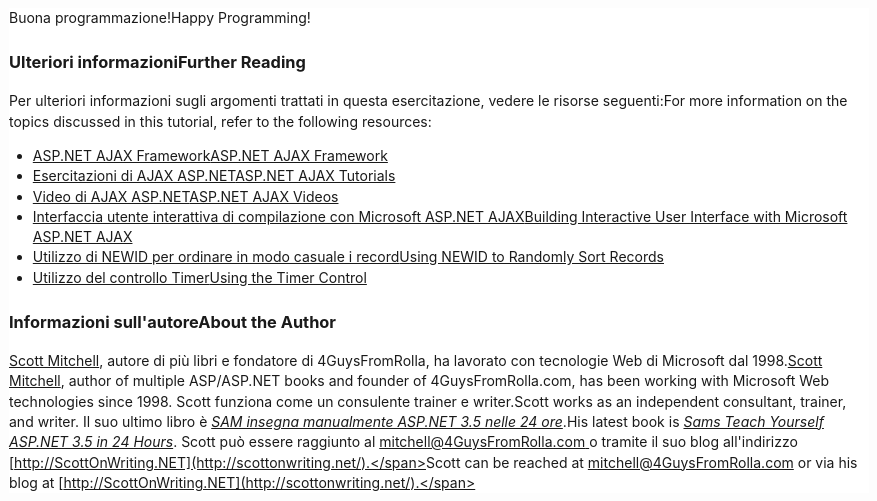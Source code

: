 <span data-ttu-id="f7bcf-285">Buona programmazione!</span><span class="sxs-lookup"><span data-stu-id="f7bcf-285">Happy Programming!</span></span>

### <a name="further-reading"></a><span data-ttu-id="f7bcf-286">Ulteriori informazioni</span><span class="sxs-lookup"><span data-stu-id="f7bcf-286">Further Reading</span></span>

<span data-ttu-id="f7bcf-287">Per ulteriori informazioni sugli argomenti trattati in questa esercitazione, vedere le risorse seguenti:</span><span class="sxs-lookup"><span data-stu-id="f7bcf-287">For more information on the topics discussed in this tutorial, refer to the following resources:</span></span>

- [<span data-ttu-id="f7bcf-288">ASP.NET AJAX Framework</span><span class="sxs-lookup"><span data-stu-id="f7bcf-288">ASP.NET AJAX Framework</span></span>](../../../../ajax/index.md)
- [<span data-ttu-id="f7bcf-289">Esercitazioni di AJAX ASP.NET</span><span class="sxs-lookup"><span data-stu-id="f7bcf-289">ASP.NET AJAX Tutorials</span></span>](../aspnet-ajax/understanding-partial-page-updates-with-asp-net-ajax.md)
- [<span data-ttu-id="f7bcf-290">Video di AJAX ASP.NET</span><span class="sxs-lookup"><span data-stu-id="f7bcf-290">ASP.NET AJAX Videos</span></span>](../../../videos/aspnet-ajax/index.md)
- [<span data-ttu-id="f7bcf-291">Interfaccia utente interattiva di compilazione con Microsoft ASP.NET AJAX</span><span class="sxs-lookup"><span data-stu-id="f7bcf-291">Building Interactive User Interface with Microsoft ASP.NET AJAX</span></span>](http://aspnet.4guysfromrolla.com/articles/101007-1.aspx)
- [<span data-ttu-id="f7bcf-292">Utilizzo di NEWID per ordinare in modo casuale i record</span><span class="sxs-lookup"><span data-stu-id="f7bcf-292">Using NEWID to Randomly Sort Records</span></span>](http://www.sqlteam.com/article/using-newid-to-randomly-sort-records)
- [<span data-ttu-id="f7bcf-293">Utilizzo del controllo Timer</span><span class="sxs-lookup"><span data-stu-id="f7bcf-293">Using the Timer Control</span></span>](http://aspnet.4guysfromrolla.com/articles/061808-1.aspx)

### <a name="about-the-author"></a><span data-ttu-id="f7bcf-294">Informazioni sull'autore</span><span class="sxs-lookup"><span data-stu-id="f7bcf-294">About the Author</span></span>

<span data-ttu-id="f7bcf-295">[Scott Mitchell](http://www.4guysfromrolla.com/ScottMitchell.shtml), autore di più libri e fondatore di 4GuysFromRolla, ha lavorato con tecnologie Web di Microsoft dal 1998.</span><span class="sxs-lookup"><span data-stu-id="f7bcf-295">[Scott Mitchell](http://www.4guysfromrolla.com/ScottMitchell.shtml), author of multiple ASP/ASP.NET books and founder of 4GuysFromRolla.com, has been working with Microsoft Web technologies since 1998.</span></span> <span data-ttu-id="f7bcf-296">Scott funziona come un consulente trainer e writer.</span><span class="sxs-lookup"><span data-stu-id="f7bcf-296">Scott works as an independent consultant, trainer, and writer.</span></span> <span data-ttu-id="f7bcf-297">Il suo ultimo libro è [ *SAM insegna manualmente ASP.NET 3.5 nelle 24 ore*](https://www.amazon.com/exec/obidos/ASIN/0672329972/4guysfromrollaco).</span><span class="sxs-lookup"><span data-stu-id="f7bcf-297">His latest book is [*Sams Teach Yourself ASP.NET 3.5 in 24 Hours*](https://www.amazon.com/exec/obidos/ASIN/0672329972/4guysfromrollaco).</span></span> <span data-ttu-id="f7bcf-298">Scott può essere raggiunto al [ mitchell@4GuysFromRolla.com ](mailto:mitchell@4GuysFromRolla.com) o tramite il suo blog all'indirizzo [http://ScottOnWriting.NET](http://scottonwriting.net/).</span><span class="sxs-lookup"><span data-stu-id="f7bcf-298">Scott can be reached at [mitchell@4GuysFromRolla.com](mailto:mitchell@4GuysFromRolla.com) or via his blog at [http://ScottOnWriting.NET](http://scottonwriting.net/).</span></span>
